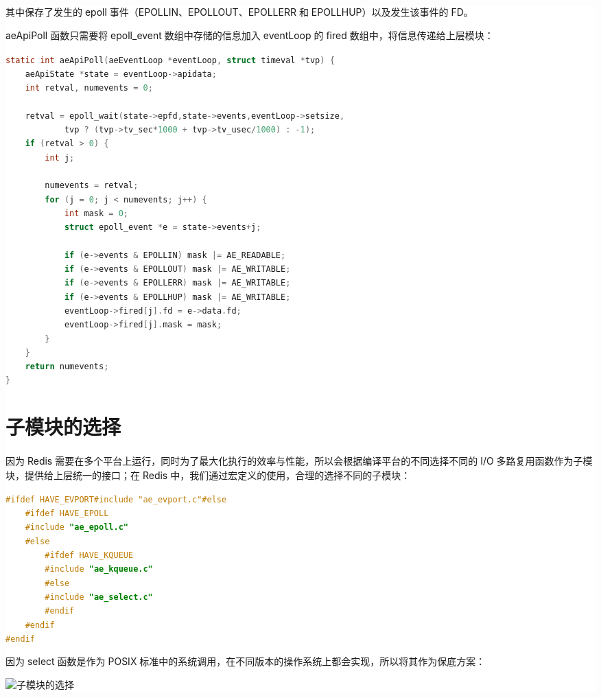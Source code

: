 其中保存了发生的 epoll 事件（EPOLLIN、EPOLLOUT、EPOLLERR 和 EPOLLHUP）以及发生该事件的 FD。

aeApiPoll 函数只需要将 epoll_event 数组中存储的信息加入 eventLoop 的 fired 数组中，将信息传递给上层模块：

```c
static int aeApiPoll(aeEventLoop *eventLoop, struct timeval *tvp) {
    aeApiState *state = eventLoop->apidata;
    int retval, numevents = 0;

    retval = epoll_wait(state->epfd,state->events,eventLoop->setsize,
            tvp ? (tvp->tv_sec*1000 + tvp->tv_usec/1000) : -1);
    if (retval > 0) {
        int j;

        numevents = retval;
        for (j = 0; j < numevents; j++) {
            int mask = 0;
            struct epoll_event *e = state->events+j;

            if (e->events & EPOLLIN) mask |= AE_READABLE;
            if (e->events & EPOLLOUT) mask |= AE_WRITABLE;
            if (e->events & EPOLLERR) mask |= AE_WRITABLE;
            if (e->events & EPOLLHUP) mask |= AE_WRITABLE;
            eventLoop->fired[j].fd = e->data.fd;
            eventLoop->fired[j].mask = mask;
        }
    }
    return numevents;
}
```

# 子模块的选择

因为 Redis 需要在多个平台上运行，同时为了最大化执行的效率与性能，所以会根据编译平台的不同选择不同的 I/O 多路复用函数作为子模块，提供给上层统一的接口；在 Redis 中，我们通过宏定义的使用，合理的选择不同的子模块：

```c
#ifdef HAVE_EVPORT#include "ae_evport.c"#else
    #ifdef HAVE_EPOLL
    #include "ae_epoll.c"
    #else
        #ifdef HAVE_KQUEUE
        #include "ae_kqueue.c"
        #else
        #include "ae_select.c"
        #endif
    #endif
#endif
```

因为 select 函数是作为 POSIX 标准中的系统调用，在不同版本的操作系统上都会实现，所以将其作为保底方案：

![子模块的选择](https://upload-images.jianshu.io/upload_images/13880925-4f157293d864b83a.png?imageMogr2/auto-orient/strip|imageView2/2/w/1000/format/webp)
